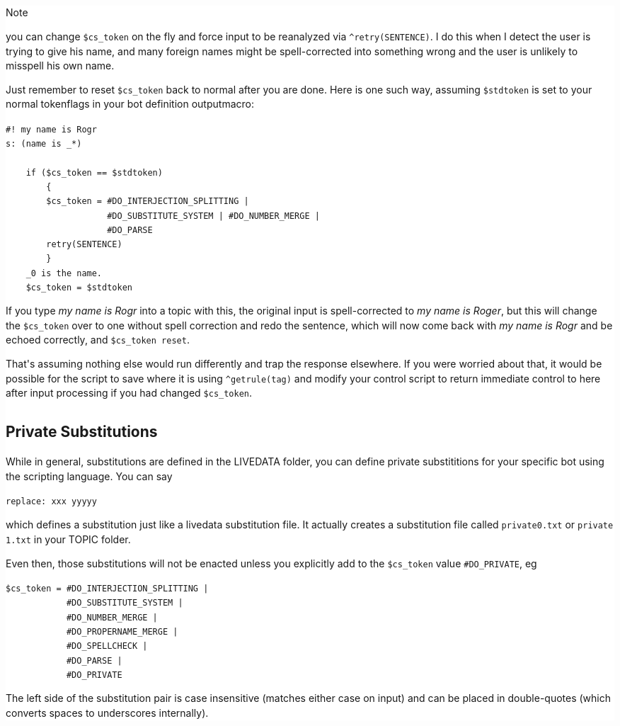 Note

you can change `$cs_token` on the fly and force input to be reanalyzed via `^retry(SENTENCE)`. 
I do this when I detect the user is trying to give his name, 
and many foreign names might be spell-corrected into something wrong and the user is
unlikely to misspell his own name. 

Just remember to reset `$cs_token` back to normal after you are done. Here is one such way, 
assuming `$stdtoken` is set to your normal tokenflags in your bot definition outputmacro:

```
#! my name is Rogr
s: (name is _*)

    if ($cs_token == $stdtoken)
        {
        $cs_token = #DO_INTERJECTION_SPLITTING |
                    #DO_SUBSTITUTE_SYSTEM | #DO_NUMBER_MERGE |
                    #DO_PARSE
        retry(SENTENCE)
        }
    _0 is the name.
    $cs_token = $stdtoken
```

If you type _my name is Rogr_ into a topic with this, the original input is spell-corrected
to _my name is Roger_, but this will change the `$cs_token` over to one without spell
correction and redo the sentence, which will now come back with _my name is Rogr_ and
be echoed correctly, and `$cs_token reset`. 

That's assuming nothing else would run differently and trap the response elsewhere. 
If you were worried about that, it would be possible for the script to save where 
it is using `^getrule(tag)` and modify your control script to return immediate control 
to here after input processing if you had changed `$cs_token`.


## Private Substitutions

While in general, substitutions are defined in the LIVEDATA folder, you can define
private substititions for your specific bot using the scripting language. You can say

    replace: xxx yyyyy

which defines a substitution just like a livedata substitution file. It actually creates a
substitution file called `private0.txt` or `private1.txt` in your TOPIC folder. 

Even then, those substitutions will not be enacted unless you explicitly add to the `$cs_token` value `#DO_PRIVATE`, eg
```
$cs_token = #DO_INTERJECTION_SPLITTING | 
            #DO_SUBSTITUTE_SYSTEM |
            #DO_NUMBER_MERGE | 
            #DO_PROPERNAME_MERGE |
            #DO_SPELLCHECK | 
            #DO_PARSE | 
            #DO_PRIVATE
```
The left side of the substitution pair is case insensitive (matches either case on input)
and can be placed in double-quotes (which converts spaces to underscores internally).

